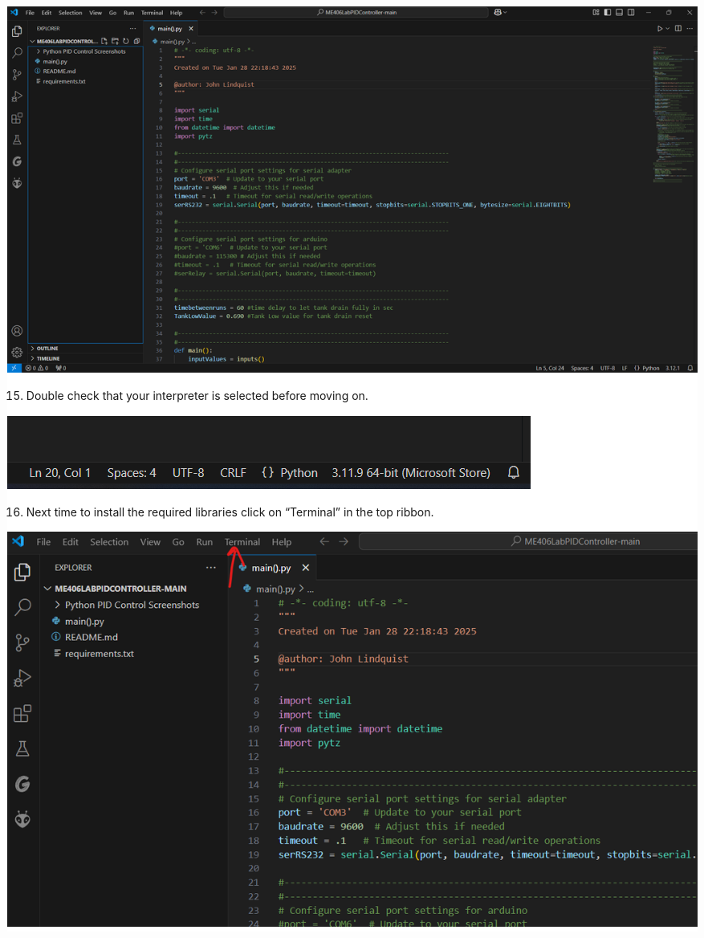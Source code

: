 ![VSC Open File](/Python%20PID%20Control%20Screenshots/FDFGH_14_VSC%20something%20like%20this%20opened.png "VSC Open File")

15.	Double check that your interpreter is selected before moving on.

![VSC Interpreter check](/Python%20PID%20Control%20Screenshots/FDFGH_15_VSC%20correct%20interpreter.png "VSC Interpreter check")

16.	Next time to install the required libraries click on “Terminal” in the top ribbon.

![VSC Termianl](/Python%20PID%20Control%20Screenshots/FDFGH_16_VSC%20terminal.png "VSC Termianl")
